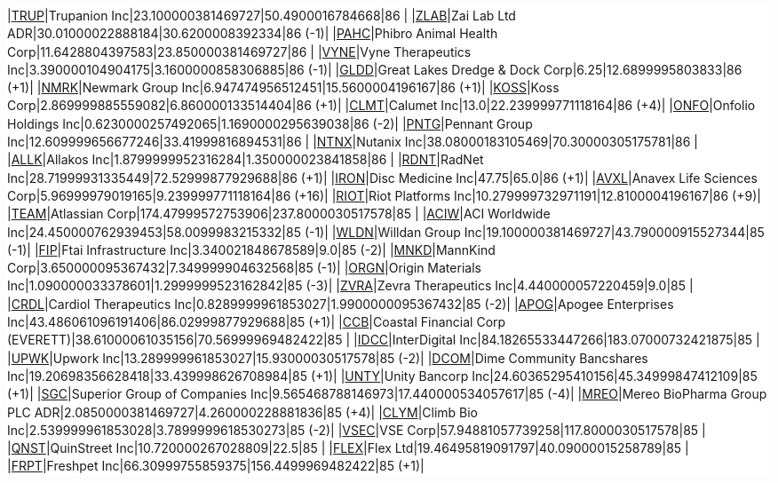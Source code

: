 |[TRUP](https://finance.yahoo.com/quote/TRUP/)|Trupanion Inc|23.100000381469727|50.4900016784668|86 |
|[ZLAB](https://finance.yahoo.com/quote/ZLAB/)|Zai Lab Ltd ADR|30.01000022888184|30.6200008392334|86 (-1)|
|[PAHC](https://finance.yahoo.com/quote/PAHC/)|Phibro Animal Health Corp|11.6428804397583|23.850000381469727|86 |
|[VYNE](https://finance.yahoo.com/quote/VYNE/)|Vyne Therapeutics Inc|3.390000104904175|3.1600000858306885|86 (-1)|
|[GLDD](https://finance.yahoo.com/quote/GLDD/)|Great Lakes Dredge & Dock Corp|6.25|12.6899995803833|86 (+1)|
|[NMRK](https://finance.yahoo.com/quote/NMRK/)|Newmark Group Inc|6.947474956512451|15.5600004196167|86 (+1)|
|[KOSS](https://finance.yahoo.com/quote/KOSS/)|Koss Corp|2.869999885559082|6.860000133514404|86 (+1)|
|[CLMT](https://finance.yahoo.com/quote/CLMT/)|Calumet Inc|13.0|22.239999771118164|86 (+4)|
|[ONFO](https://finance.yahoo.com/quote/ONFO/)|Onfolio Holdings Inc|0.6230000257492065|1.1690000295639038|86 (-2)|
|[PNTG](https://finance.yahoo.com/quote/PNTG/)|Pennant Group Inc|12.609999656677246|33.41999816894531|86 |
|[NTNX](https://finance.yahoo.com/quote/NTNX/)|Nutanix Inc|38.08000183105469|70.30000305175781|86 |
|[ALLK](https://finance.yahoo.com/quote/ALLK/)|Allakos Inc|1.8799999952316284|1.350000023841858|86 |
|[RDNT](https://finance.yahoo.com/quote/RDNT/)|RadNet Inc|28.71999931335449|72.52999877929688|86 (+1)|
|[IRON](https://finance.yahoo.com/quote/IRON/)|Disc Medicine Inc|47.75|65.0|86 (+1)|
|[AVXL](https://finance.yahoo.com/quote/AVXL/)|Anavex Life Sciences Corp|5.96999979019165|9.239999771118164|86 (+16)|
|[RIOT](https://finance.yahoo.com/quote/RIOT/)|Riot Platforms Inc|10.279999732971191|12.8100004196167|86 (+9)|
|[TEAM](https://finance.yahoo.com/quote/TEAM/)|Atlassian Corp|174.47999572753906|237.8000030517578|85 |
|[ACIW](https://finance.yahoo.com/quote/ACIW/)|ACI Worldwide Inc|24.450000762939453|58.0099983215332|85 (-1)|
|[WLDN](https://finance.yahoo.com/quote/WLDN/)|Willdan Group Inc|19.100000381469727|43.790000915527344|85 (-1)|
|[FIP](https://finance.yahoo.com/quote/FIP/)|Ftai Infrastructure Inc|3.340021848678589|9.0|85 (-2)|
|[MNKD](https://finance.yahoo.com/quote/MNKD/)|MannKind Corp|3.650000095367432|7.349999904632568|85 (-1)|
|[ORGN](https://finance.yahoo.com/quote/ORGN/)|Origin Materials Inc|1.090000033378601|1.2999999523162842|85 (-3)|
|[ZVRA](https://finance.yahoo.com/quote/ZVRA/)|Zevra Therapeutics Inc|4.440000057220459|9.0|85 |
|[CRDL](https://finance.yahoo.com/quote/CRDL/)|Cardiol Therapeutics Inc|0.8289999961853027|1.9900000095367432|85 (-2)|
|[APOG](https://finance.yahoo.com/quote/APOG/)|Apogee Enterprises Inc|43.486061096191406|86.02999877929688|85 (+1)|
|[CCB](https://finance.yahoo.com/quote/CCB/)|Coastal Financial Corp (EVERETT)|38.61000061035156|70.56999969482422|85 |
|[IDCC](https://finance.yahoo.com/quote/IDCC/)|InterDigital Inc|84.18265533447266|183.07000732421875|85 |
|[UPWK](https://finance.yahoo.com/quote/UPWK/)|Upwork Inc|13.289999961853027|15.93000030517578|85 (-2)|
|[DCOM](https://finance.yahoo.com/quote/DCOM/)|Dime Community Bancshares Inc|19.20698356628418|33.439998626708984|85 (+1)|
|[UNTY](https://finance.yahoo.com/quote/UNTY/)|Unity Bancorp Inc|24.60365295410156|45.34999847412109|85 (+1)|
|[SGC](https://finance.yahoo.com/quote/SGC/)|Superior Group of Companies Inc|9.565468788146973|17.440000534057617|85 (-4)|
|[MREO](https://finance.yahoo.com/quote/MREO/)|Mereo BioPharma Group PLC ADR|2.0850000381469727|4.260000228881836|85 (+4)|
|[CLYM](https://finance.yahoo.com/quote/CLYM/)|Climb Bio Inc|2.539999961853028|3.7899999618530273|85 (-2)|
|[VSEC](https://finance.yahoo.com/quote/VSEC/)|VSE Corp|57.94881057739258|117.8000030517578|85 |
|[QNST](https://finance.yahoo.com/quote/QNST/)|QuinStreet Inc|10.720000267028809|22.5|85 |
|[FLEX](https://finance.yahoo.com/quote/FLEX/)|Flex Ltd|19.46495819091797|40.09000015258789|85 |
|[FRPT](https://finance.yahoo.com/quote/FRPT/)|Freshpet Inc|66.30999755859375|156.4499969482422|85 (+1)|